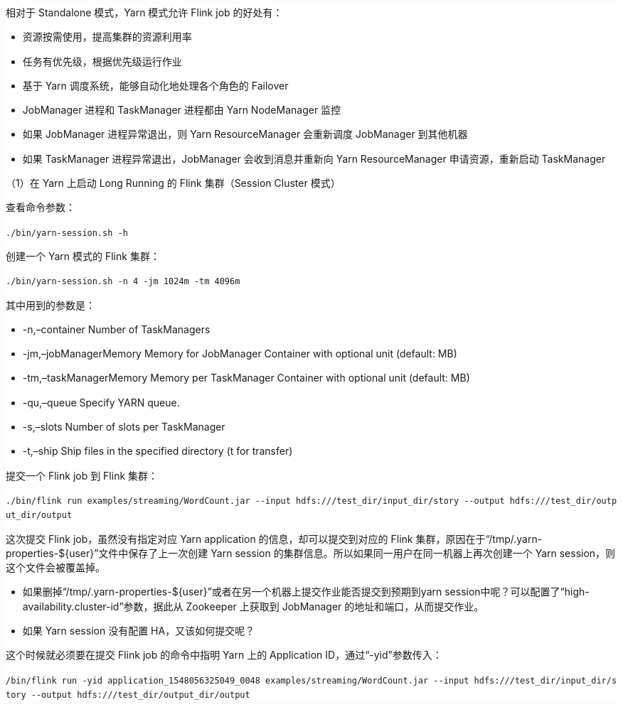 相对于 Standalone 模式，Yarn 模式允许 Flink job 的好处有：

- 资源按需使用，提高集群的资源利用率

- 任务有优先级，根据优先级运行作业

- 基于 Yarn 调度系统，能够自动化地处理各个角色的 Failover


- JobManager 进程和 TaskManager 进程都由 Yarn NodeManager 监控

- 如果 JobManager 进程异常退出，则 Yarn ResourceManager 会重新调度 JobManager 到其他机器

- 如果 TaskManager 进程异常退出，JobManager 会收到消息并重新向 Yarn ResourceManager 申请资源，重新启动 TaskManager

（1）在 Yarn 上启动 Long Running 的 Flink 集群（Session Cluster 模式）

查看命令参数：

```shell
./bin/yarn-session.sh -h
```

创建一个 Yarn 模式的 Flink 集群：

```shell
./bin/yarn-session.sh -n 4 -jm 1024m -tm 4096m
```

其中用到的参数是：

- -n,–container Number of TaskManagers

- -jm,–jobManagerMemory Memory for JobManager Container with optional unit (default: MB)

- -tm,–taskManagerMemory Memory per TaskManager Container with optional unit (default: MB)

- -qu,–queue Specify YARN queue.

- -s,–slots Number of slots per TaskManager

- -t,–ship Ship files in the specified directory (t for transfer)

提交一个 Flink job 到 Flink 集群：

```shell
./bin/flink run examples/streaming/WordCount.jar --input hdfs:///test_dir/input_dir/story --output hdfs:///test_dir/output_dir/output
```

这次提交 Flink job，虽然没有指定对应 Yarn application 的信息，却可以提交到对应的 Flink 集群，原因在于“/tmp/.yarn-properties-${user}”文件中保存了上一次创建 Yarn session 的集群信息。所以如果同一用户在同一机器上再次创建一个 Yarn session，则这个文件会被覆盖掉。

- 如果删掉“/tmp/.yarn-properties-${user}”或者在另一个机器上提交作业能否提交到预期到yarn session中呢？可以配置了“high-availability.cluster-id”参数，据此从 Zookeeper 上获取到 JobManager 的地址和端口，从而提交作业。

- 如果 Yarn session 没有配置 HA，又该如何提交呢？

这个时候就必须要在提交 Flink job 的命令中指明 Yarn 上的 Application ID，通过“-yid”参数传入：

```shell
/bin/flink run -yid application_1548056325049_0048 examples/streaming/WordCount.jar --input hdfs:///test_dir/input_dir/story --output hdfs:///test_dir/output_dir/output
```
